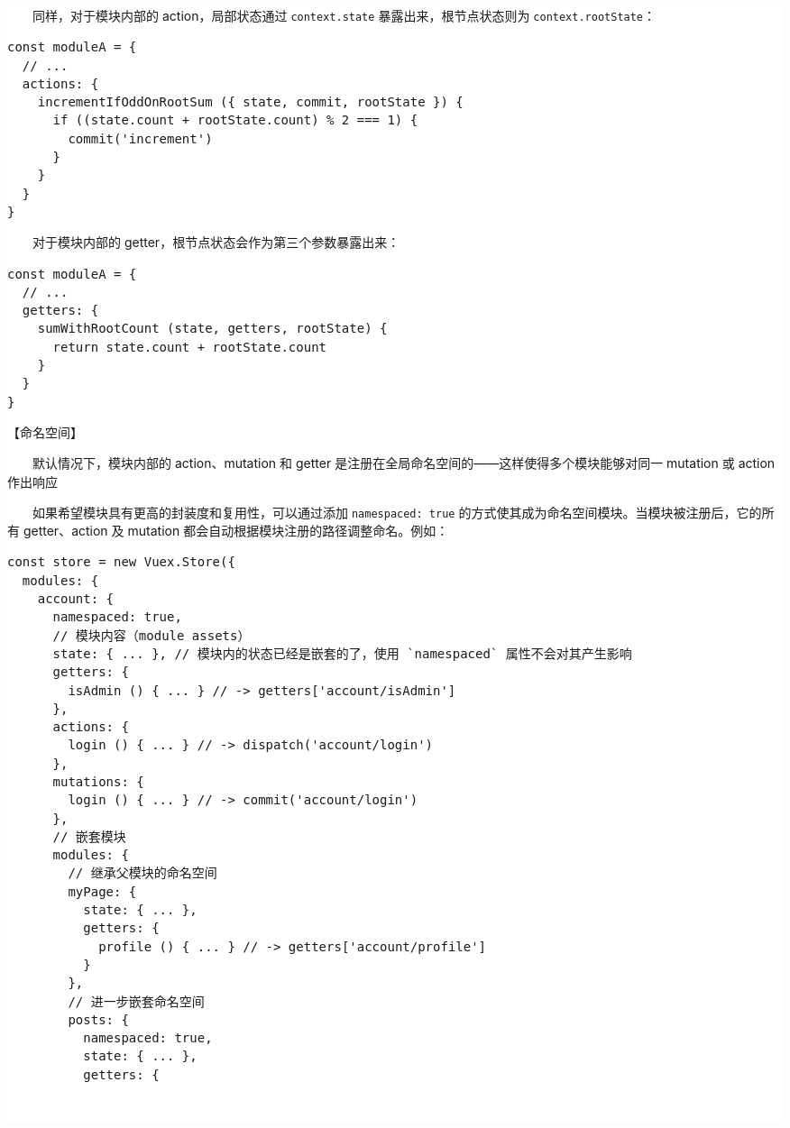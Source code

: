 &emsp;&emsp;同样，对于模块内部的 action，局部状态通过&nbsp;`context.state`&nbsp;暴露出来，根节点状态则为&nbsp;`context.rootState`：

<div>
<pre>const moduleA = {
  // ...
  actions: {
    incrementIfOddOnRootSum ({ state, commit, rootState }) {
      if ((state.count + rootState.count) % 2 === 1) {
        commit('increment')
      }
    }
  }
}</pre>
</div>

&emsp;&emsp;对于模块内部的 getter，根节点状态会作为第三个参数暴露出来：

<div>
<pre>const moduleA = {
  // ...
  getters: {
    sumWithRootCount (state, getters, rootState) {
      return state.count + rootState.count
    }
  }
}</pre>
</div>

【命名空间】

&emsp;&emsp;默认情况下，模块内部的 action、mutation 和 getter 是注册在全局命名空间的&mdash;&mdash;这样使得多个模块能够对同一 mutation 或 action 作出响应

&emsp;&emsp;如果希望模块具有更高的封装度和复用性，可以通过添加&nbsp;`namespaced: true`&nbsp;的方式使其成为命名空间模块。当模块被注册后，它的所有 getter、action 及 mutation 都会自动根据模块注册的路径调整命名。例如：

<div>
<pre>const store = new Vuex.Store({
  modules: {
    account: {
      namespaced: true,
      // 模块内容（module assets）
      state: { ... }, // 模块内的状态已经是嵌套的了，使用 `namespaced` 属性不会对其产生影响
      getters: {
        isAdmin () { ... } // -&gt; getters['account/isAdmin']
      },
      actions: {
        login () { ... } // -&gt; dispatch('account/login')
      },
      mutations: {
        login () { ... } // -&gt; commit('account/login')
      },
      // 嵌套模块
      modules: {
        // 继承父模块的命名空间
        myPage: {
          state: { ... },
          getters: {
            profile () { ... } // -&gt; getters['account/profile']
          }
        },
        // 进一步嵌套命名空间
        posts: {
          namespaced: true,
          state: { ... },
          getters: {